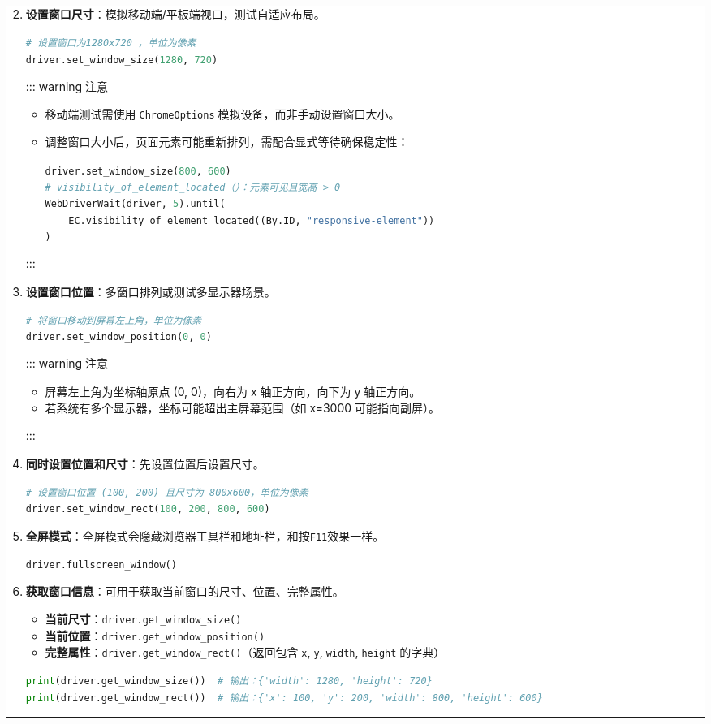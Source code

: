 2. **设置窗口尺寸**：模拟移动端/平板端视口，测试自适应布局。

   ```python
   # 设置窗口为1280x720 ，单位为像素
   driver.set_window_size(1280, 720)
   ```

   ::: warning 注意

   - 移动端测试需使用 `ChromeOptions` 模拟设备，而非手动设置窗口大小。

   - 调整窗口大小后，页面元素可能重新排列，需配合显式等待确保稳定性：

     ```python
     driver.set_window_size(800, 600)
     # visibility_of_element_located（）：元素可见且宽高 > 0
     WebDriverWait(driver, 5).until(
         EC.visibility_of_element_located((By.ID, "responsive-element"))
     )
     ```

   :::

3. **设置窗口位置**：多窗口排列或测试多显示器场景。

   ```python
   # 将窗口移动到屏幕左上角，单位为像素
   driver.set_window_position(0, 0)
   ```

   ::: warning 注意

   - 屏幕左上角为坐标轴原点 (0, 0)，向右为 x 轴正方向，向下为 y 轴正方向。
   - 若系统有多个显示器，坐标可能超出主屏幕范围（如 x=3000 可能指向副屏）。

   :::

4. **同时设置位置和尺寸**：先设置位置后设置尺寸。

   ```python
   # 设置窗口位置 (100, 200) 且尺寸为 800x600，单位为像素
   driver.set_window_rect(100, 200, 800, 600)
   ```

5. **全屏模式**：全屏模式会隐藏浏览器工具栏和地址栏，和按`F11`效果一样。

   ```python
   driver.fullscreen_window()
   ```

6. **获取窗口信息**：可用于获取当前窗口的尺寸、位置、完整属性。

   - **当前尺寸**：`driver.get_window_size()`  
   - **当前位置**：`driver.get_window_position()`  
   - **完整属性**：`driver.get_window_rect()`（返回包含 `x`, `y`, `width`, `height` 的字典）

   ```python
   print(driver.get_window_size())  # 输出：{'width': 1280, 'height': 720}
   print(driver.get_window_rect())  # 输出：{'x': 100, 'y': 200, 'width': 800, 'height': 600}
   ```

---